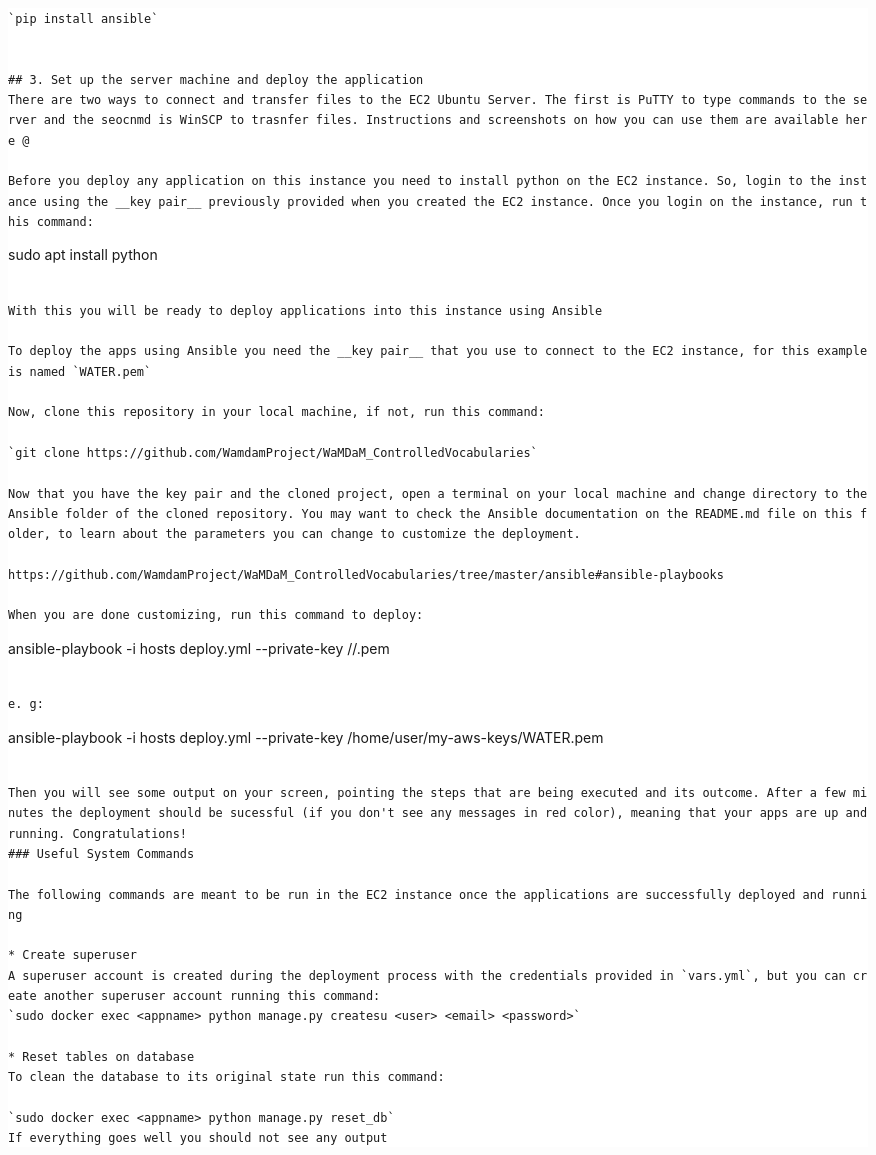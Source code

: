 ```
`pip install ansible`


## 3. Set up the server machine and deploy the application 
There are two ways to connect and transfer files to the EC2 Ubuntu Server. The first is PuTTY to type commands to the server and the seocnmd is WinSCP to trasnfer files. Instructions and screenshots on how you can use them are available here @ 

Before you deploy any application on this instance you need to install python on the EC2 instance. So, login to the instance using the __key pair__ previously provided when you created the EC2 instance. Once you login on the instance, run this command:

```
sudo apt install python
```

With this you will be ready to deploy applications into this instance using Ansible

To deploy the apps using Ansible you need the __key pair__ that you use to connect to the EC2 instance, for this example is named `WATER.pem`

Now, clone this repository in your local machine, if not, run this command: 

`git clone https://github.com/WamdamProject/WaMDaM_ControlledVocabularies`  

Now that you have the key pair and the cloned project, open a terminal on your local machine and change directory to the Ansible folder of the cloned repository. You may want to check the Ansible documentation on the README.md file on this folder, to learn about the parameters you can change to customize the deployment. 

https://github.com/WamdamProject/WaMDaM_ControlledVocabularies/tree/master/ansible#ansible-playbooks

When you are done customizing, run this command to deploy:

```
ansible-playbook -i hosts deploy.yml --private-key /<path-to-the-ec2-key>/<key-name>.pem
```

e. g:

```
ansible-playbook -i hosts deploy.yml --private-key /home/user/my-aws-keys/WATER.pem
```

Then you will see some output on your screen, pointing the steps that are being executed and its outcome. After a few minutes the deployment should be sucessful (if you don't see any messages in red color), meaning that your apps are up and running. Congratulations!
### Useful System Commands

The following commands are meant to be run in the EC2 instance once the applications are successfully deployed and running

* Create superuser
A superuser account is created during the deployment process with the credentials provided in `vars.yml`, but you can create another superuser account running this command: 
`sudo docker exec <appname> python manage.py createsu <user> <email> <password>`

* Reset tables on database
To clean the database to its original state run this command:

`sudo docker exec <appname> python manage.py reset_db`
If everything goes well you should not see any output

```